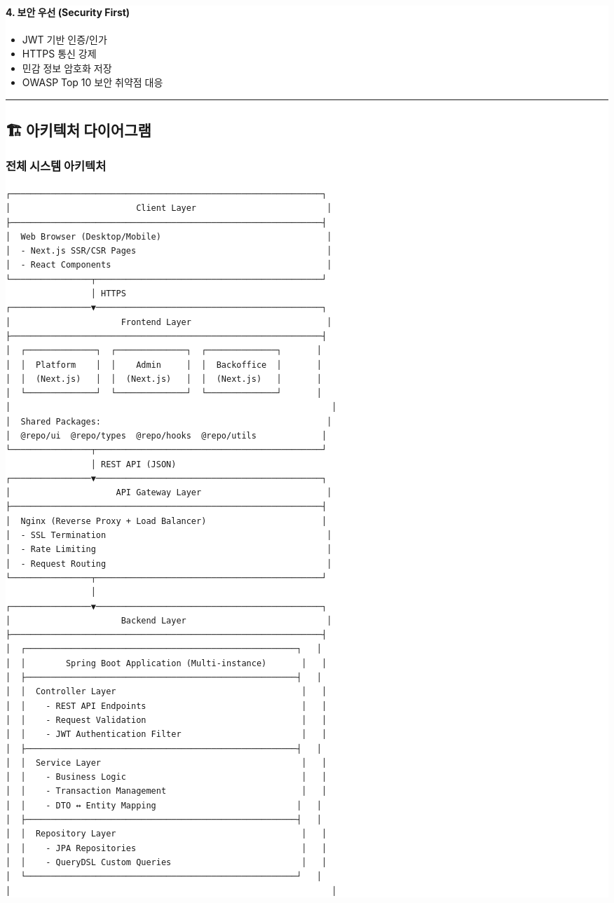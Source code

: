 #### 4. 보안 우선 (Security First)
- JWT 기반 인증/인가
- HTTPS 통신 강제
- 민감 정보 암호화 저장
- OWASP Top 10 보안 취약점 대응

---

## 🏗 아키텍처 다이어그램

### 전체 시스템 아키텍처

```
┌──────────────────────────────────────────────────────────────┐
│                         Client Layer                          │
├──────────────────────────────────────────────────────────────┤
│  Web Browser (Desktop/Mobile)                                 │
│  - Next.js SSR/CSR Pages                                      │
│  - React Components                                           │
└────────────────┬─────────────────────────────────────────────┘
                 │ HTTPS
┌────────────────▼─────────────────────────────────────────────┐
│                      Frontend Layer                           │
├──────────────────────────────────────────────────────────────┤
│  ┌──────────────┐  ┌──────────────┐  ┌──────────────┐       │
│  │  Platform    │  │    Admin     │  │  Backoffice  │       │
│  │  (Next.js)   │  │  (Next.js)   │  │  (Next.js)   │       │
│  └──────────────┘  └──────────────┘  └──────────────┘       │
│                                                                │
│  Shared Packages:                                             │
│  @repo/ui  @repo/types  @repo/hooks  @repo/utils             │
└────────────────┬─────────────────────────────────────────────┘
                 │ REST API (JSON)
┌────────────────▼─────────────────────────────────────────────┐
│                     API Gateway Layer                         │
├──────────────────────────────────────────────────────────────┤
│  Nginx (Reverse Proxy + Load Balancer)                       │
│  - SSL Termination                                            │
│  - Rate Limiting                                              │
│  - Request Routing                                            │
└────────────────┬─────────────────────────────────────────────┘
                 │
┌────────────────▼─────────────────────────────────────────────┐
│                      Backend Layer                            │
├──────────────────────────────────────────────────────────────┤
│  ┌──────────────────────────────────────────────────────┐   │
│  │        Spring Boot Application (Multi-instance)       │   │
│  ├──────────────────────────────────────────────────────┤   │
│  │  Controller Layer                                     │   │
│  │    - REST API Endpoints                               │   │
│  │    - Request Validation                               │   │
│  │    - JWT Authentication Filter                        │   │
│  ├──────────────────────────────────────────────────────┤   │
│  │  Service Layer                                        │   │
│  │    - Business Logic                                   │   │
│  │    - Transaction Management                           │   │
│  │    - DTO ↔ Entity Mapping                            │   │
│  ├──────────────────────────────────────────────────────┤   │
│  │  Repository Layer                                     │   │
│  │    - JPA Repositories                                 │   │
│  │    - QueryDSL Custom Queries                          │   │
│  └──────────────────────────────────────────────────────┘   │
│                                                                │
```